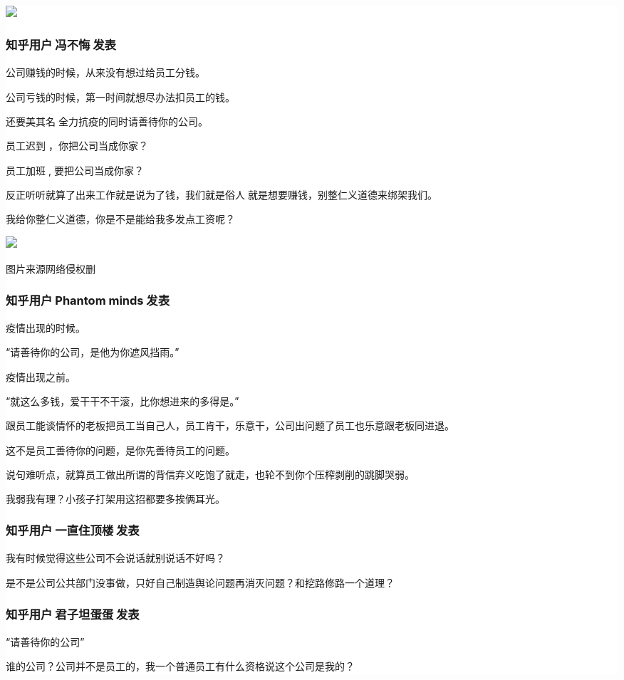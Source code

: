 ![](https://images.weserv.nl/?url=https%3A//pic1.zhimg.com/v2-acb0a971bd0b13fd6d8d592d4f0a738d_r.jpg%3Fsource%3D1940ef5c)
    
    
    
    
### 知乎用户 冯不悔 发表
    
公司赚钱的时候，从来没有想过给员工分钱。

公司亏钱的时候，第一时间就想尽办法扣员工的钱。

还要美其名 全力抗疫的同时请善待你的公司。

员工迟到 ，你把公司当成你家？

员工加班 , 要把公司当成你家？

反正听听就算了出来工作就是说为了钱，我们就是俗人 就是想要赚钱，别整仁义道德来绑架我们。

我给你整仁义道德，你是不是能给我多发点工资呢？

![](https://images.weserv.nl/?url=https%3A//pic4.zhimg.com/v2-085a630bc1dd34a3a9f0feb2d6cafb87_r.jpg%3Fsource%3D1940ef5c)

图片来源网络侵权删
    
    
    
    
### 知乎用户  Phantom minds 发表
    
疫情出现的时候。

“请善待你的公司，是他为你遮风挡雨。”

疫情出现之前。

“就这么多钱，爱干干不干滚，比你想进来的多得是。”

跟员工能谈情怀的老板把员工当自己人，员工肯干，乐意干，公司出问题了员工也乐意跟老板同进退。

这不是员工善待你的问题，是你先善待员工的问题。

说句难听点，就算员工做出所谓的背信弃义吃饱了就走，也轮不到你个压榨剥削的跳脚哭弱。

我弱我有理？小孩子打架用这招都要多挨俩耳光。
    
    
    
    
### 知乎用户 一直住顶楼 发表
    
我有时候觉得这些公司不会说话就别说话不好吗？

是不是公司公共部门没事做，只好自己制造舆论问题再消灭问题？和挖路修路一个道理？
    
    
    
    
### 知乎用户 君子坦蛋蛋 发表
    
“请善待你的公司”

谁的公司？公司并不是员工的，我一个普通员工有什么资格说这个公司是我的？
